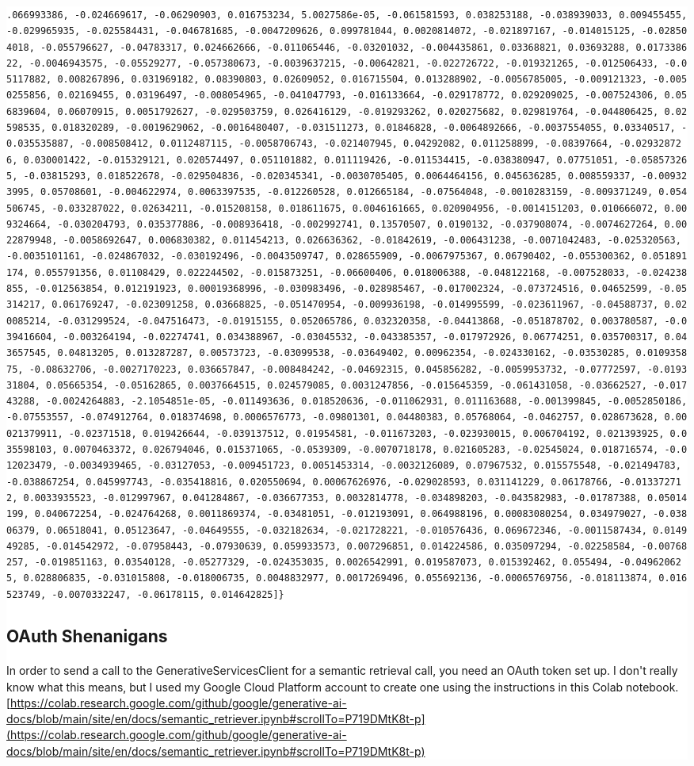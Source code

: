 ```
.066993386, -0.024669617, -0.06290903, 0.016753234, 5.0027586e-05, -0.061581593, 0.038253188, -0.038939033, 0.009455455, -0.029965935, -0.025584431, -0.046781685, -0.0047209626, 0.099781044, 0.0020814072, -0.021897167, -0.014015125, -0.028504018, -0.055796627, -0.04783317, 0.024662666, -0.011065446, -0.03201032, -0.004435861, 0.03368821, 0.03693288, 0.017338622, -0.0046943575, -0.05529277, -0.057380673, -0.0039637215, -0.00642821, -0.022726722, -0.019321265, -0.012506433, -0.05117882, 0.008267896, 0.031969182, 0.08390803, 0.02609052, 0.016715504, 0.013288902, -0.0056785005, -0.009121323, -0.0050255856, 0.02169455, 0.03196497, -0.008054965, -0.041047793, -0.016133664, -0.029178772, 0.029209025, -0.007524306, 0.056839604, 0.06070915, 0.0051792627, -0.029503759, 0.026416129, -0.019293262, 0.020275682, 0.029819764, -0.044806425, 0.02598535, 0.018320289, -0.0019629062, -0.0016480407, -0.031511273, 0.01846828, -0.0064892666, -0.0037554055, 0.03340517, -0.035535887, -0.008508412, 0.0112487115, -0.0058706743, -0.021407945, 0.04292082, 0.011258899, -0.08397664, -0.029328726, 0.030001422, -0.015329121, 0.020574497, 0.051101882, 0.011119426, -0.011534415, -0.038380947, 0.07751051, -0.058573265, -0.03815293, 0.018522678, -0.029504836, -0.020345341, -0.0030705405, 0.0064464156, 0.045636285, 0.008559337, -0.009323995, 0.05708601, -0.004622974, 0.0063397535, -0.012260528, 0.012665184, -0.07564048, -0.0010283159, -0.009371249, 0.054506745, -0.033287022, 0.02634211, -0.015208158, 0.018611675, 0.0046161665, 0.020904956, -0.0014151203, 0.010666072, 0.009324664, -0.030204793, 0.035377886, -0.008936418, -0.002992741, 0.13570507, 0.0190132, -0.037908074, -0.0074627264, 0.0022879948, -0.0058692647, 0.006830382, 0.011454213, 0.026636362, -0.01842619, -0.006431238, -0.0071042483, -0.025320563, -0.0035101161, -0.024867032, -0.030192496, -0.0043509747, 0.028655909, -0.0067975367, 0.06790402, -0.055300362, 0.051891174, 0.055791356, 0.01108429, 0.022244502, -0.015873251, -0.06600406, 0.018006388, -0.048122168, -0.007528033, -0.024238855, -0.012563854, 0.012191923, 0.00019368996, -0.030983496, -0.028985467, -0.017002324, -0.073724516, 0.04652599, -0.05314217, 0.061769247, -0.023091258, 0.03668825, -0.051470954, -0.009936198, -0.014995599, -0.023611967, -0.04588737, 0.020085214, -0.031299524, -0.047516473, -0.01915155, 0.052065786, 0.032320358, -0.04413868, -0.051878702, 0.003780587, -0.039416604, -0.003264194, -0.02274741, 0.034388967, -0.03045532, -0.043385357, -0.017972926, 0.06774251, 0.035700317, 0.043657545, 0.04813205, 0.013287287, 0.00573723, -0.03099538, -0.03649402, 0.00962354, -0.024330162, -0.03530285, 0.010935875, -0.08632706, -0.0027170223, 0.036657847, -0.008484242, -0.04692315, 0.045856282, -0.0059953732, -0.07772597, -0.019331804, 0.05665354, -0.05162865, 0.0037664515, 0.024579085, 0.0031247856, -0.015645359, -0.061431058, -0.03662527, -0.01743288, -0.0024264883, -2.1054851e-05, -0.011493636, 0.018520636, -0.011062931, 0.011163688, -0.001399845, -0.0052850186, -0.07553557, -0.074912764, 0.018374698, 0.0006576773, -0.09801301, 0.04480383, 0.05768064, -0.0462757, 0.028673628, 0.00021379911, -0.02371518, 0.019426644, -0.039137512, 0.01954581, -0.011673203, -0.023930015, 0.006704192, 0.021393925, 0.035598103, 0.0070463372, 0.026794046, 0.015371065, -0.0539309, -0.0070718178, 0.021605283, -0.02545024, 0.018716574, -0.012023479, -0.0034939465, -0.03127053, -0.009451723, 0.0051453314, -0.0032126089, 0.07967532, 0.015575548, -0.021494783, -0.038867254, 0.045997743, -0.035418816, 0.020550694, 0.00067626976, -0.029028593, 0.031141229, 0.06178766, -0.013372712, 0.0033935523, -0.012997967, 0.041284867, -0.036677353, 0.0032814778, -0.034898203, -0.043582983, -0.01787388, 0.05014199, 0.040672254, -0.024764268, 0.0011869374, -0.03481051, -0.012193091, 0.064988196, 0.00083080254, 0.034979027, -0.03806379, 0.06518041, 0.05123647, -0.04649555, -0.032182634, -0.021728221, -0.010576436, 0.069672346, -0.0011587434, 0.014949285, -0.014542972, -0.07958443, -0.07930639, 0.059933573, 0.007296851, 0.014224586, 0.035097294, -0.02258584, -0.00768257, -0.019851163, 0.03540128, -0.05277329, -0.024353035, 0.0026542991, 0.019587073, 0.015392462, 0.055494, -0.049620625, 0.028806835, -0.031015808, -0.018006735, 0.0048832977, 0.0017269496, 0.055692136, -0.00065769756, -0.018113874, 0.016523749, -0.0070332247, -0.06178115, 0.014642825]}

```

## OAuth Shenanigans

In order to send a call to the GenerativeServicesClient for a semantic retrieval call, you need an OAuth token set up. I don't really know what this means, but I used my Google Cloud Platform account to create one using the instructions in this Colab notebook. [https://colab.research.google.com/github/google/generative-ai-docs/blob/main/site/en/docs/semantic_retriever.ipynb#scrollTo=P719DMtK8t-p](https://colab.research.google.com/github/google/generative-ai-docs/blob/main/site/en/docs/semantic_retriever.ipynb#scrollTo=P719DMtK8t-p)
